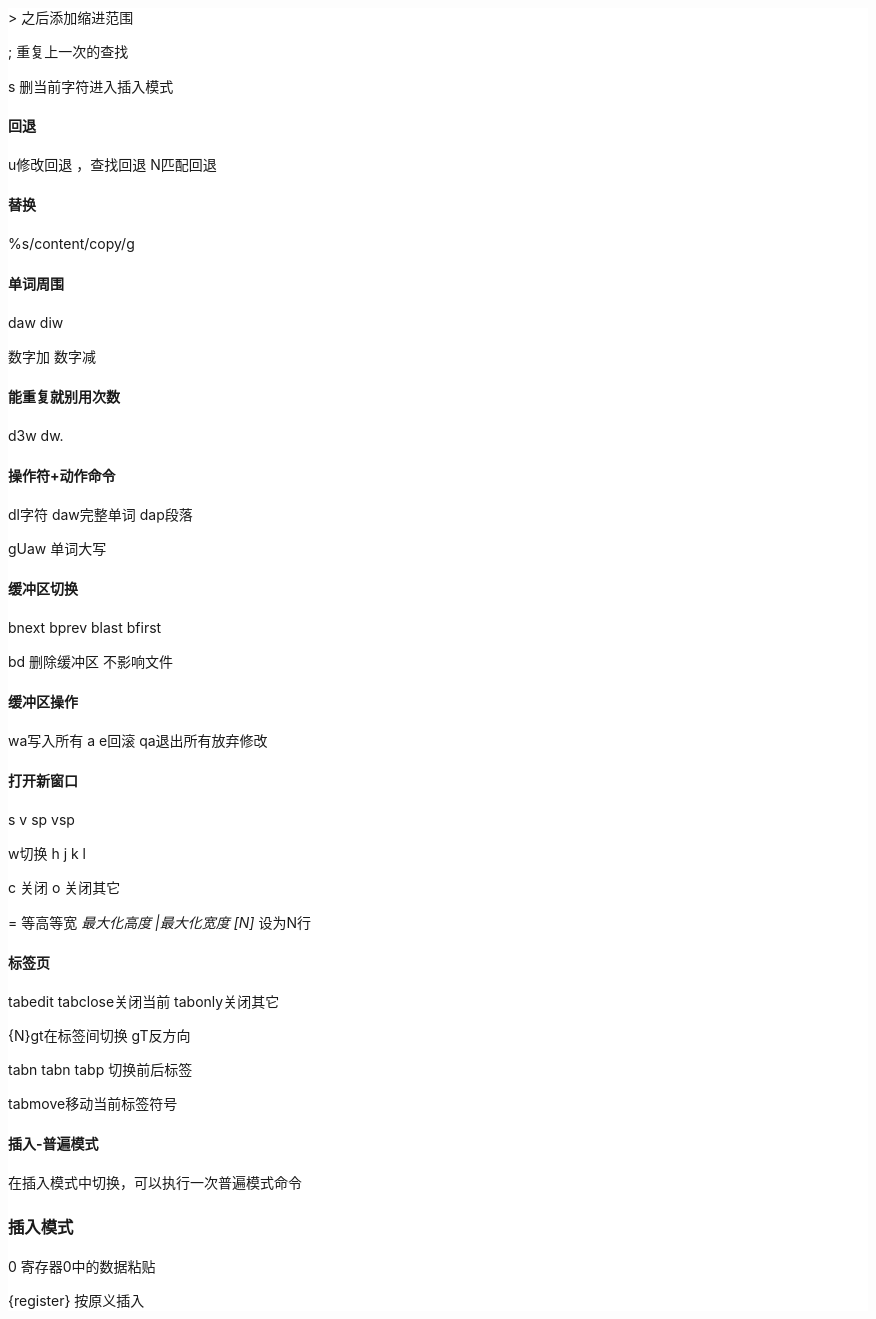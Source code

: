 \> 之后添加缩进范围

; 重复上一次的查找

s 删当前字符进入插入模式

#### 回退 ####
u修改回退 ，查找回退 N匹配回退
#### 替换 ####
%s/content/copy/g

#### 单词周围 ####
daw diw

<C-a>数字加 <C-x>数字减
#### 能重复就别用次数 ####
d3w dw.

#### 操作符+动作命令 ####
dl字符 daw完整单词 dap段落

gUaw 单词大写

#### 缓冲区切换 ####
bnext bprev blast bfirst

bd 删除缓冲区 不影响文件

#### 缓冲区操作 ####
wa写入所有 a e回滚 qa退出所有放弃修改

#### 打开新窗口 ####
<C-w>s <C-w>v sp vsp

<C-w>w切换 <C-w>h <C-w>j <C-w>k <C-w>l 

<C-w>c 关闭 <C-w>o 关闭其它

<C-w>= 等高等宽 <C-w>_最大化高度 <C-w>|最大化宽度 [N]<C-w>_ 设为N行

#### 标签页 ####
tabedit tabclose关闭当前 tabonly关闭其它

{N}gt在标签间切换 gT反方向

tabn tabn tabp 切换前后标签

tabmove移动当前标签符号
#### 插入-普遍模式 ####
<C-o> 在插入模式中切换，可以执行一次普遍模式命令

### 插入模式 ###
<C-r>0 寄存器0中的数据粘贴

<C-r><C-p>{register} 按原义插入
